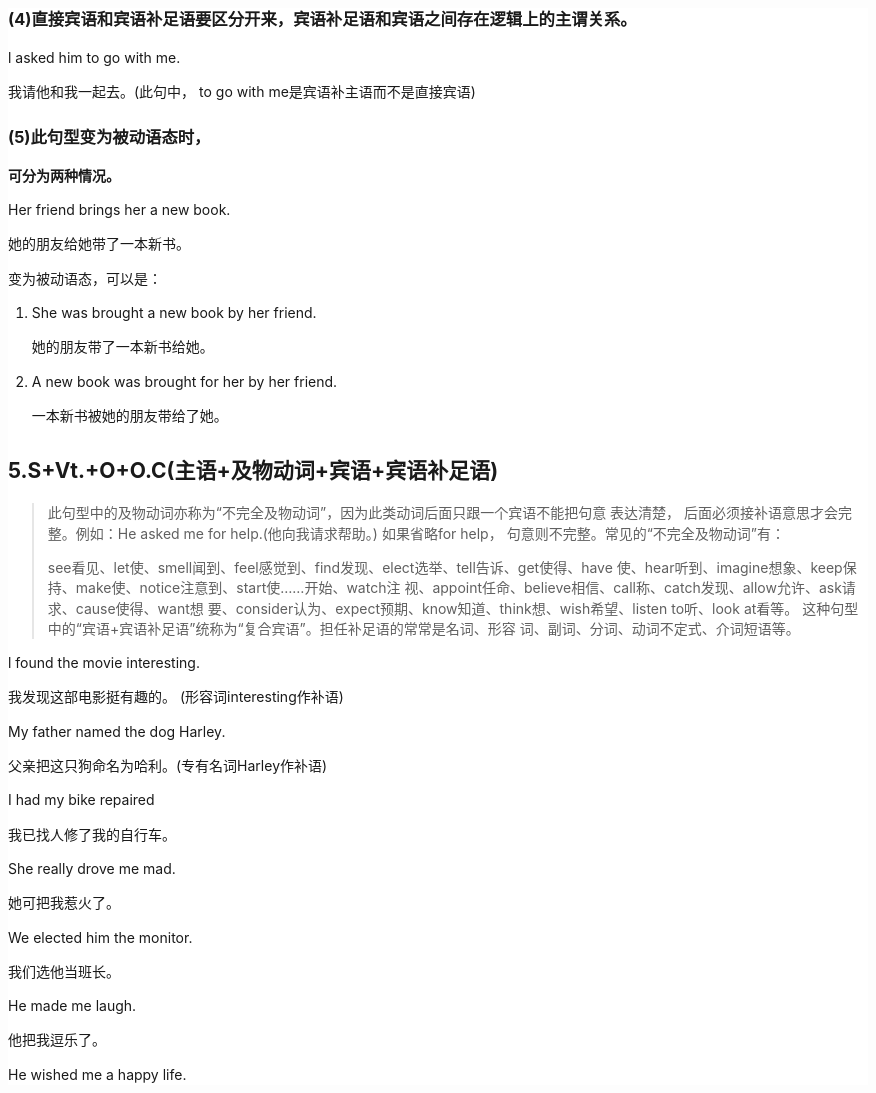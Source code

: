###   (4)直接宾语和宾语补足语要区分开来，宾语补足语和宾语之间存在逻辑上的主谓关系。

  l asked him to go with me.  

  我请他和我一起去。(此句中， to go with  me是宾语补主语而不是直接宾语)  

###   (5)此句型变为被动语态时，  

  **可分为两种情况。**  

  Her friend brings her a new book.  

她的朋友给她带了一本新书。  

变为被动语态，可以是：  

1) She was brought a new book by her friend. 

    她的朋友带了一本新书给她。  

2) A new book was brought for  her by her friend.  

   一本新书被她的朋友带给了她。  

 

## 5.S+Vt.+O+O.C(主语+及物动词+宾语+宾语补足语)  

>   此句型中的及物动词亦称为“不完全及物动词”，因为此类动词后面只跟一个宾语不能把句意  表达清楚， 后面必须接补语意思才会完整。例如：He asked me for help.(他向我请求帮助。) 如果省略for help， 句意则不完整。常见的“不完全及物动词”有：  
>
>   see看见、let使、smell闻到、feel感觉到、find发现、elect选举、tell告诉、get使得、have  使、hear听到、imagine想象、keep保持、make使、notice注意到、start使……开始、watch注  视、appoint任命、believe相信、call称、catch发现、allow允许、ask请求、cause使得、want想  要、consider认为、expect预期、know知道、think想、wish希望、listen to听、look at看等。  这种句型中的“宾语+宾语补足语”统称为“复合宾语”。担任补足语的常常是名词、形容  词、副词、分词、动词不定式、介词短语等。  

  l found the movie interesting.

  我发现这部电影挺有趣的。  (形容词interesting作补语)  

  My father named the dog Harley.  

父亲把这只狗命名为哈利。(专有名词Harley作补语)  

I had my bike repaired  

  我已找人修了我的自行车。  

  She really drove me mad.  

  她可把我惹火了。  

  We elected him the monitor.  

  我们选他当班长。  

He made me laugh.  

他把我逗乐了。  

  He wished me a happy life. 
